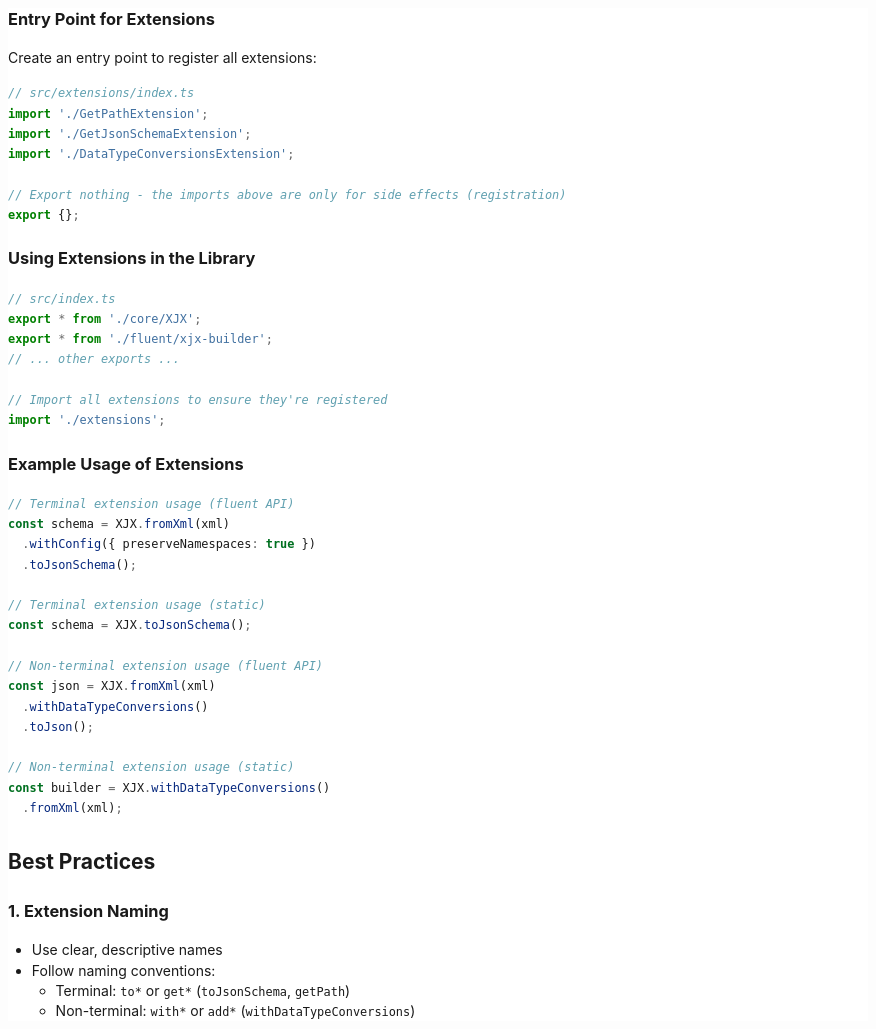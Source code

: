 ### Entry Point for Extensions

Create an entry point to register all extensions:

```typescript
// src/extensions/index.ts
import './GetPathExtension';
import './GetJsonSchemaExtension';
import './DataTypeConversionsExtension';

// Export nothing - the imports above are only for side effects (registration)
export {};
```

### Using Extensions in the Library

```typescript
// src/index.ts
export * from './core/XJX';
export * from './fluent/xjx-builder';
// ... other exports ...

// Import all extensions to ensure they're registered
import './extensions';
```

### Example Usage of Extensions

```typescript
// Terminal extension usage (fluent API)
const schema = XJX.fromXml(xml)
  .withConfig({ preserveNamespaces: true })
  .toJsonSchema();

// Terminal extension usage (static)
const schema = XJX.toJsonSchema();

// Non-terminal extension usage (fluent API)
const json = XJX.fromXml(xml)
  .withDataTypeConversions()
  .toJson();

// Non-terminal extension usage (static)
const builder = XJX.withDataTypeConversions()
  .fromXml(xml);
```

## Best Practices

### 1. Extension Naming

- Use clear, descriptive names
- Follow naming conventions:
  - Terminal: `to*` or `get*` (`toJsonSchema`, `getPath`)
  - Non-terminal: `with*` or `add*` (`withDataTypeConversions`)
